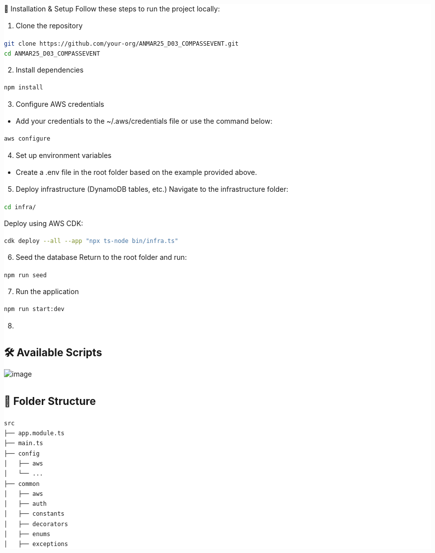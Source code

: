 🚀 Installation & Setup
Follow these steps to run the project locally:

1. Clone the repository

```bash
git clone https://github.com/your-org/ANMAR25_D03_COMPASSEVENT.git
cd ANMAR25_D03_COMPASSEVENT
```
2. Install dependencies

```bash
npm install
```

3. Configure AWS credentials

- Add your credentials to the ~/.aws/credentials file or use the command below:

```bash
aws configure
```

4. Set up environment variables

- Create a .env file in the root folder based on the example provided above.

5. Deploy infrastructure (DynamoDB tables, etc.)
Navigate to the infrastructure folder:

```bash
cd infra/
```

Deploy using AWS CDK:

```bash
cdk deploy --all --app "npx ts-node bin/infra.ts"
```

6. Seed the database
Return to the root folder and run:

```bash
npm run seed
```

7. Run the application

```bash
npm run start:dev
```
8. 
## 🛠️ Available Scripts

![image](https://github.com/user-attachments/assets/a0c089e1-d4ab-4b83-9af0-d5a04e37d3f9)

## 📁 Folder Structure
```plaintext
src
├── app.module.ts
├── main.ts
├── config
│   ├── aws
│   └── ...
├── common
│   ├── aws
│   ├── auth
│   ├── constants
│   ├── decorators
│   ├── enums
│   ├── exceptions
```